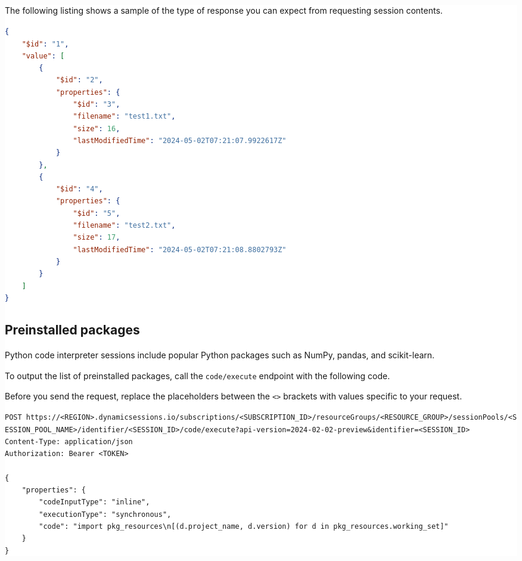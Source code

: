 The following listing shows a sample of the type of response you can expect from requesting session contents.

```json
{
    "$id": "1",
    "value": [
        {
            "$id": "2",
            "properties": {
                "$id": "3",
                "filename": "test1.txt",
                "size": 16,
                "lastModifiedTime": "2024-05-02T07:21:07.9922617Z"
            }
        },
        {
            "$id": "4",
            "properties": {
                "$id": "5",
                "filename": "test2.txt",
                "size": 17,
                "lastModifiedTime": "2024-05-02T07:21:08.8802793Z"
            }
        }
    ]
}
```

## Preinstalled packages

Python code interpreter sessions include popular Python packages such as NumPy, pandas, and scikit-learn.

To output the list of preinstalled packages, call the `code/execute` endpoint with the following code.

Before you send the request, replace the placeholders between the `<>` brackets with values specific to your request.

```http
POST https://<REGION>.dynamicsessions.io/subscriptions/<SUBSCRIPTION_ID>/resourceGroups/<RESOURCE_GROUP>/sessionPools/<SESSION_POOL_NAME>/identifier/<SESSION_ID>/code/execute?api-version=2024-02-02-preview&identifier=<SESSION_ID>
Content-Type: application/json
Authorization: Bearer <TOKEN>

{
    "properties": {
        "codeInputType": "inline",
        "executionType": "synchronous",
        "code": "import pkg_resources\n[(d.project_name, d.version) for d in pkg_resources.working_set]"
    }
}
```
